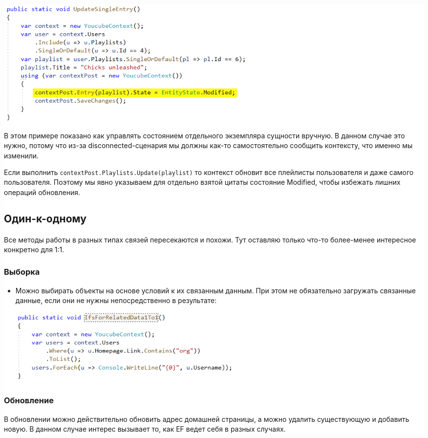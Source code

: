 <img src="img\image-20200509084231112.png" alt="image-20200509084231112" style="zoom:80%;" />

В этом примере показано как управлять состоянием отдельного экземпляра сущности вручную. В данном случае это нужно, потому что из-за disconnected-сценария мы должны как-то самостоятельно сообщить контексту, что именно мы изменили. 

Если выполнить `contextPost.Playlists.Update(playlist)` то контекст обновит все плейлисты пользователя и даже самого пользователя. Поэтому мы явно указываем для отдельно взятой цитаты состояние Modified, чтобы избежать лишних операций обновления.



## Один-к-одному

Все методы работы в разных типах связей пересекаются и похожи. Тут оставляю только что-то более-менее интересное конкретно для 1:1.

### Выборка

* Можно выбирать объекты на основе условий к их связанным данным. При этом не обязательно загружать связанные данные, если они не нужны непосредственно в результате:

  <img src="img\image-20200507162501006.png" alt="image-20200507162501006" style="zoom:80%;" />

### Обновление

В обновлении можно действительно обновить адрес домашней страницы, а можно удалить существующую и добавить новую. В данном случае интерес вызывает то, как EF ведет себя в разных случаях.
